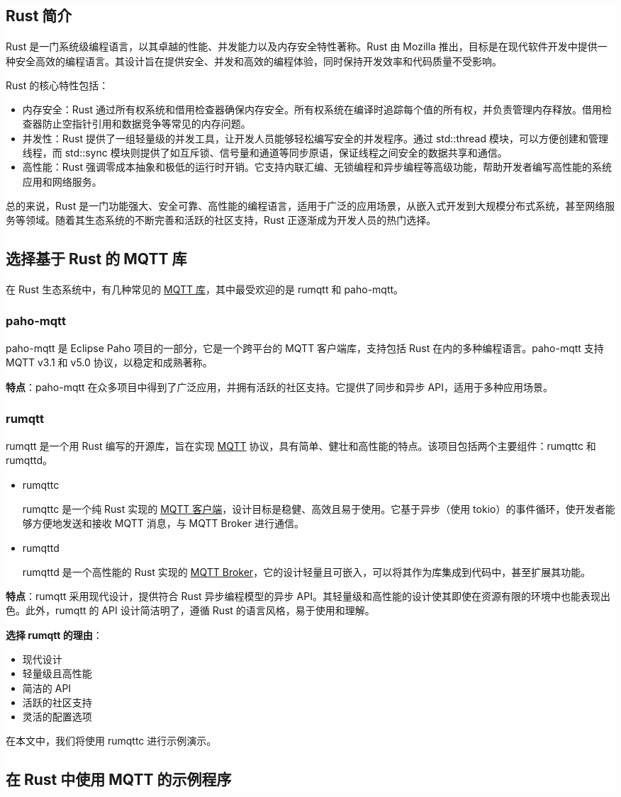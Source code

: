 ## Rust 简介

Rust 是一门系统级编程语言，以其卓越的性能、并发能力以及内存安全特性著称。Rust 由 Mozilla 推出，目标是在现代软件开发中提供一种安全高效的编程语言。其设计旨在提供安全、并发和高效的编程体验，同时保持开发效率和代码质量不受影响。

Rust 的核心特性包括：

- 内存安全：Rust 通过所有权系统和借用检查器确保内存安全。所有权系统在编译时追踪每个值的所有权，并负责管理内存释放。借用检查器防止空指针引用和数据竞争等常见的内存问题。
- 并发性：Rust 提供了一组轻量级的并发工具，让开发人员能够轻松编写安全的并发程序。通过 std::thread 模块，可以方便创建和管理线程，而 std::sync 模块则提供了如互斥锁、信号量和通道等同步原语，保证线程之间安全的数据共享和通信。
- 高性能：Rust 强调零成本抽象和极低的运行时开销。它支持内联汇编、无锁编程和异步编程等高级功能，帮助开发者编写高性能的系统应用和网络服务。

总的来说，Rust 是一门功能强大、安全可靠、高性能的编程语言，适用于广泛的应用场景，从嵌入式开发到大规模分布式系统，甚至网络服务等领域。随着其生态系统的不断完善和活跃的社区支持，Rust 正逐渐成为开发人员的热门选择。

## 选择基于 Rust 的 MQTT 库

在 Rust 生态系统中，有几种常见的 [MQTT 库](https://www.emqx.com/zh/mqtt-client-sdk)，其中最受欢迎的是 rumqtt 和 paho-mqtt。

### paho-mqtt

paho-mqtt 是 Eclipse Paho 项目的一部分，它是一个跨平台的 MQTT 客户端库，支持包括 Rust 在内的多种编程语言。paho-mqtt 支持 MQTT v3.1 和 v5.0 协议，以稳定和成熟著称。

**特点**：paho-mqtt 在众多项目中得到了广泛应用，并拥有活跃的社区支持。它提供了同步和异步 API，适用于多种应用场景。

### rumqtt

rumqtt 是一个用 Rust 编写的开源库，旨在实现 [MQTT](https://www.emqx.com/zh/blog/the-easiest-guide-to-getting-started-with-mqtt) 协议，具有简单、健壮和高性能的特点。该项目包括两个主要组件：rumqttc 和 rumqttd。

- rumqttc

  rumqttc 是一个纯 Rust 实现的 [MQTT 客户端](https://www.emqx.com/zh/blog/mqtt-client-tools)，设计目标是稳健、高效且易于使用。它基于异步（使用 tokio）的事件循环，使开发者能够方便地发送和接收 MQTT 消息，与 MQTT Broker 进行通信。

- rumqttd

  rumqttd 是一个高性能的 Rust 实现的 [MQTT Broker](https://www.emqx.com/zh/blog/the-ultimate-guide-to-mqtt-broker-comparison)，它的设计轻量且可嵌入，可以将其作为库集成到代码中，甚至扩展其功能。

**特点**：rumqtt 采用现代设计，提供符合 Rust 异步编程模型的异步 API。其轻量级和高性能的设计使其即使在资源有限的环境中也能表现出色。此外，rumqtt 的 API 设计简洁明了，遵循 Rust 的语言风格，易于使用和理解。

**选择 rumqtt 的理由**：

- 现代设计
- 轻量级且高性能
- 简洁的 API
- 活跃的社区支持
- 灵活的配置选项

在本文中，我们将使用 rumqttc 进行示例演示。

## 在 Rust 中使用 MQTT 的示例程序
